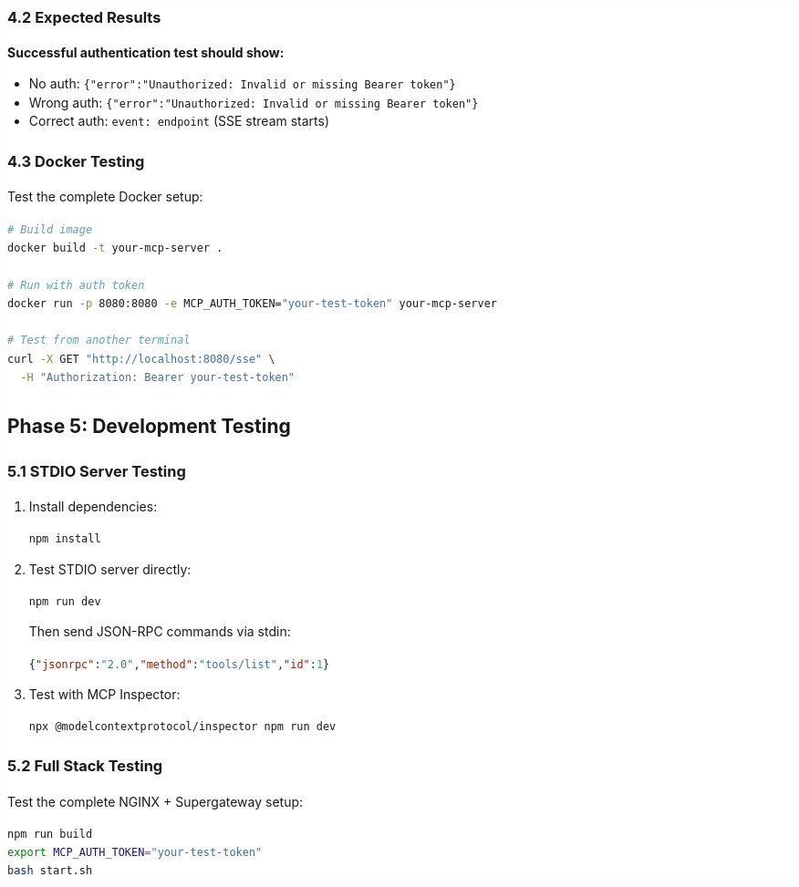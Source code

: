 ### 4.2 Expected Results

**Successful authentication test should show:**
- No auth: `{"error":"Unauthorized: Invalid or missing Bearer token"}`
- Wrong auth: `{"error":"Unauthorized: Invalid or missing Bearer token"}`
- Correct auth: `event: endpoint` (SSE stream starts)

### 4.3 Docker Testing

Test the complete Docker setup:

```bash
# Build image
docker build -t your-mcp-server .

# Run with auth token
docker run -p 8080:8080 -e MCP_AUTH_TOKEN="your-test-token" your-mcp-server

# Test from another terminal
curl -X GET "http://localhost:8080/sse" \
  -H "Authorization: Bearer your-test-token"
```

## Phase 5: Development Testing

### 5.1 STDIO Server Testing

1. Install dependencies:
   ```bash
   npm install
   ```

2. Test STDIO server directly:
   ```bash
   npm run dev
   ```
   Then send JSON-RPC commands via stdin:
   ```json
   {"jsonrpc":"2.0","method":"tools/list","id":1}
   ```

3. Test with MCP Inspector:
   ```bash
   npx @modelcontextprotocol/inspector npm run dev
   ```

### 5.2 Full Stack Testing

Test the complete NGINX + Supergateway setup:

```bash
npm run build
export MCP_AUTH_TOKEN="your-test-token"
bash start.sh
```
